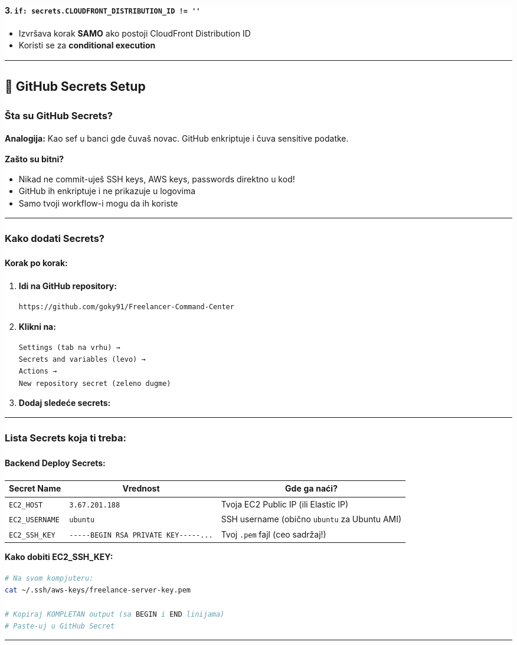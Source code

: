 #### 3. **`if: secrets.CLOUDFRONT_DISTRIBUTION_ID != ''`**
- Izvršava korak **SAMO** ako postoji CloudFront Distribution ID
- Koristi se za **conditional execution**

---

## 🔐 GitHub Secrets Setup

### Šta su GitHub Secrets?

**Analogija:** Kao sef u banci gde čuvaš novac. GitHub enkriptuje i čuva sensitive podatke.

**Zašto su bitni?**
- Nikad ne commit-uješ SSH keys, AWS keys, passwords direktno u kod!
- GitHub ih enkriptuje i ne prikazuje u logovima
- Samo tvoji workflow-i mogu da ih koriste

---

### Kako dodati Secrets?

#### Korak po korak:

1. **Idi na GitHub repository:**
   ```
   https://github.com/goky91/Freelancer-Command-Center
   ```

2. **Klikni na:**
   ```
   Settings (tab na vrhu) →
   Secrets and variables (levo) →
   Actions →
   New repository secret (zeleno dugme)
   ```

3. **Dodaj sledeće secrets:**

---

### Lista Secrets koja ti treba:

#### **Backend Deploy Secrets:**

| Secret Name | Vrednost | Gde ga naći? |
|------------|---------|-------------|
| `EC2_HOST` | `3.67.201.188` | Tvoja EC2 Public IP (ili Elastic IP) |
| `EC2_USERNAME` | `ubuntu` | SSH username (obično `ubuntu` za Ubuntu AMI) |
| `EC2_SSH_KEY` | `-----BEGIN RSA PRIVATE KEY-----...` | Tvoj `.pem` fajl (ceo sadržaj!) |

**Kako dobiti EC2_SSH_KEY:**
```bash
# Na svom kompjuteru:
cat ~/.ssh/aws-keys/freelance-server-key.pem

# Kopiraj KOMPLETAN output (sa BEGIN i END linijama)
# Paste-uj u GitHub Secret
```

---